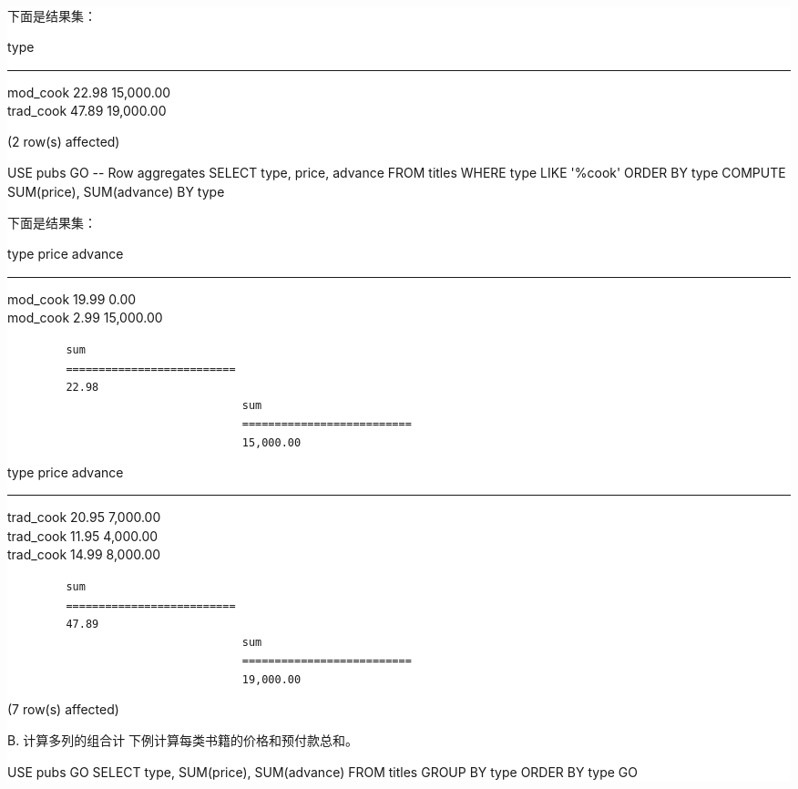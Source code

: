 下面是结果集：

type                                                               
------------ -------------------------- -------------------------- 
mod_cook     22.98                      15,000.00                  
trad_cook    47.89                      19,000.00                  

(2 row(s) affected)

USE pubs
GO
-- Row aggregates
SELECT type, price, advance
FROM titles
WHERE type LIKE '%cook'
ORDER BY type
COMPUTE SUM(price), SUM(advance) BY type

下面是结果集：

type         price                      advance                    
------------ -------------------------- -------------------------- 
mod_cook     19.99                      0.00                       
mod_cook     2.99                       15,000.00                  

             sum
             ==========================
             22.98                      
                                        sum
                                        ==========================
                                        15,000.00                  

type         price                      advance                    
------------ -------------------------- -------------------------- 
trad_cook    20.95                      7,000.00                   
trad_cook    11.95                      4,000.00                   
trad_cook    14.99                      8,000.00                   

             sum
             ==========================
             47.89                      
                                        sum
                                        ==========================
                                        19,000.00                 

(7 row(s) affected)

B. 计算多列的组合计
下例计算每类书籍的价格和预付款总和。

USE pubs
GO
SELECT type, SUM(price), SUM(advance)
FROM titles
GROUP BY type
ORDER BY type
GO
